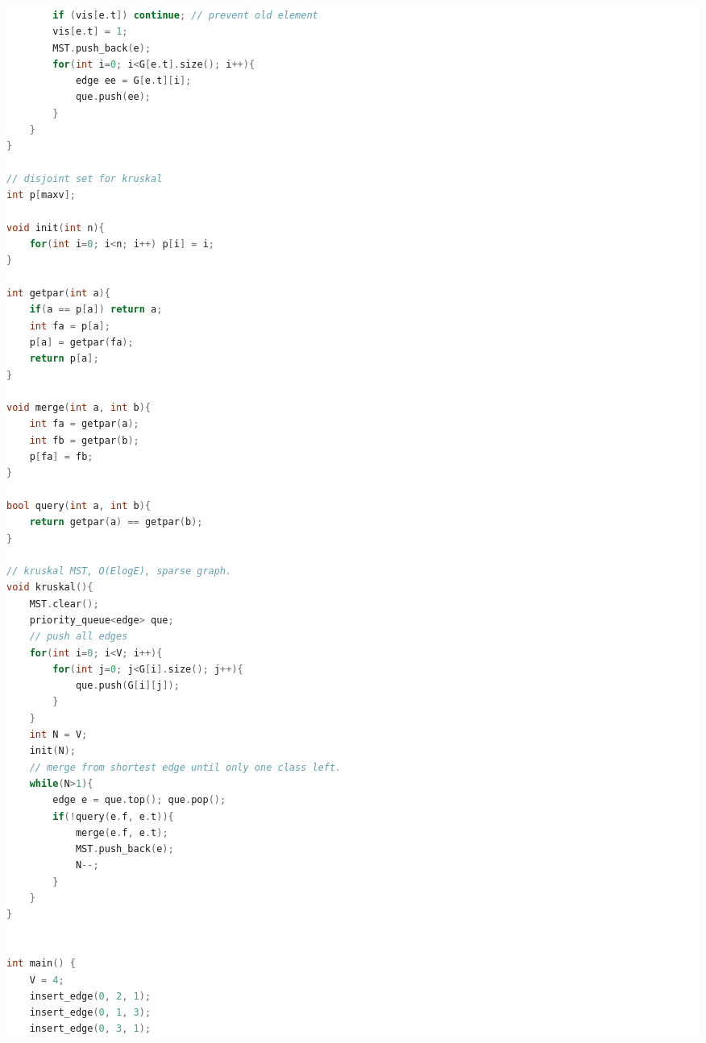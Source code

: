 ```c++
        if (vis[e.t]) continue; // prevent old element
        vis[e.t] = 1;
        MST.push_back(e);
        for(int i=0; i<G[e.t].size(); i++){
            edge ee = G[e.t][i];
            que.push(ee);
        }
	}
}

// disjoint set for kruskal
int p[maxv];

void init(int n){
    for(int i=0; i<n; i++) p[i] = i;
}

int getpar(int a){
    if(a == p[a]) return a;
    int fa = p[a];
    p[a] = getpar(fa);
    return p[a];
}

void merge(int a, int b){
    int fa = getpar(a);
    int fb = getpar(b);
    p[fa] = fb;
}

bool query(int a, int b){
    return getpar(a) == getpar(b);
}

// kruskal MST, O(ElogE), sparse graph.
void kruskal(){
    MST.clear();
    priority_queue<edge> que;
    // push all edges
    for(int i=0; i<V; i++){
        for(int j=0; j<G[i].size(); j++){
            que.push(G[i][j]);
        }
    }
    int N = V;
    init(N);
    // merge from shortest edge until only one class left.
    while(N>1){
        edge e = que.top(); que.pop();
        if(!query(e.f, e.t)){
            merge(e.f, e.t);
            MST.push_back(e);
            N--;
        }
    }
}


int main() {
	V = 4;
	insert_edge(0, 2, 1);
	insert_edge(0, 1, 3);
	insert_edge(0, 3, 1);
```